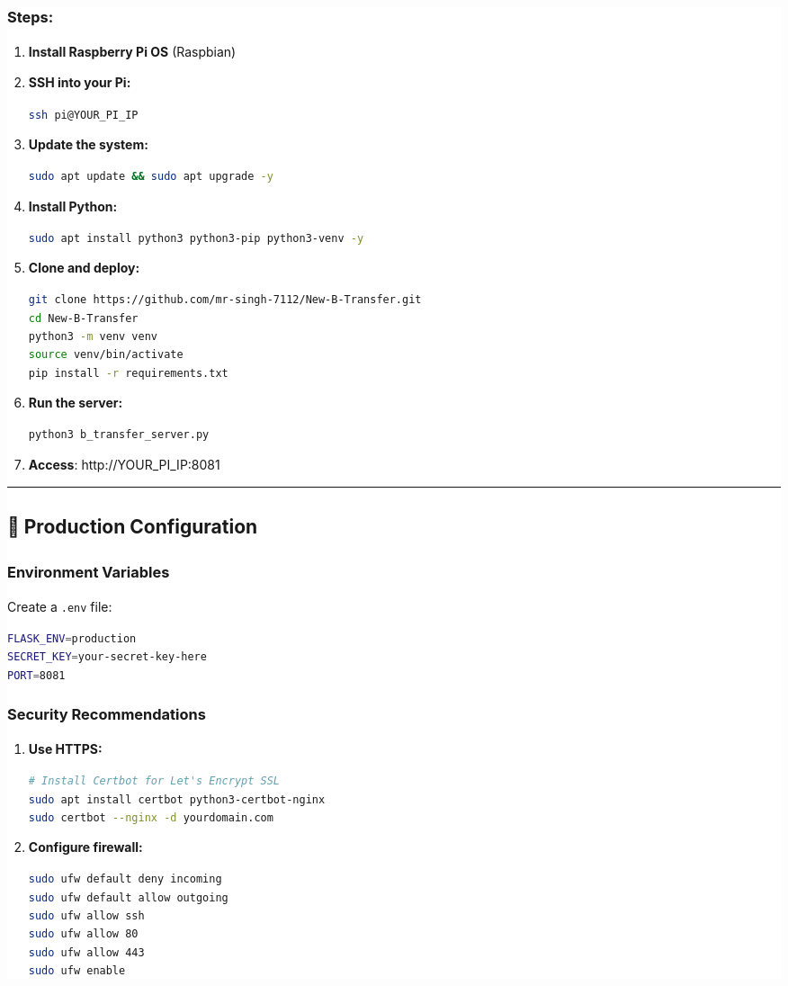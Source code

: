 ### Steps:

1. **Install Raspberry Pi OS** (Raspbian)
2. **SSH into your Pi:**
   ```bash
   ssh pi@YOUR_PI_IP
   ```

3. **Update the system:**
   ```bash
   sudo apt update && sudo apt upgrade -y
   ```

4. **Install Python:**
   ```bash
   sudo apt install python3 python3-pip python3-venv -y
   ```

5. **Clone and deploy:**
   ```bash
   git clone https://github.com/mr-singh-7112/New-B-Transfer.git
   cd New-B-Transfer
   python3 -m venv venv
   source venv/bin/activate
   pip install -r requirements.txt
   ```

6. **Run the server:**
   ```bash
   python3 b_transfer_server.py
   ```

7. **Access**: http://YOUR_PI_IP:8081

---

## 🔧 **Production Configuration**

### Environment Variables
Create a `.env` file:
```bash
FLASK_ENV=production
SECRET_KEY=your-secret-key-here
PORT=8081
```

### Security Recommendations

1. **Use HTTPS:**
   ```bash
   # Install Certbot for Let's Encrypt SSL
   sudo apt install certbot python3-certbot-nginx
   sudo certbot --nginx -d yourdomain.com
   ```

2. **Configure firewall:**
   ```bash
   sudo ufw default deny incoming
   sudo ufw default allow outgoing
   sudo ufw allow ssh
   sudo ufw allow 80
   sudo ufw allow 443
   sudo ufw enable
   ```
